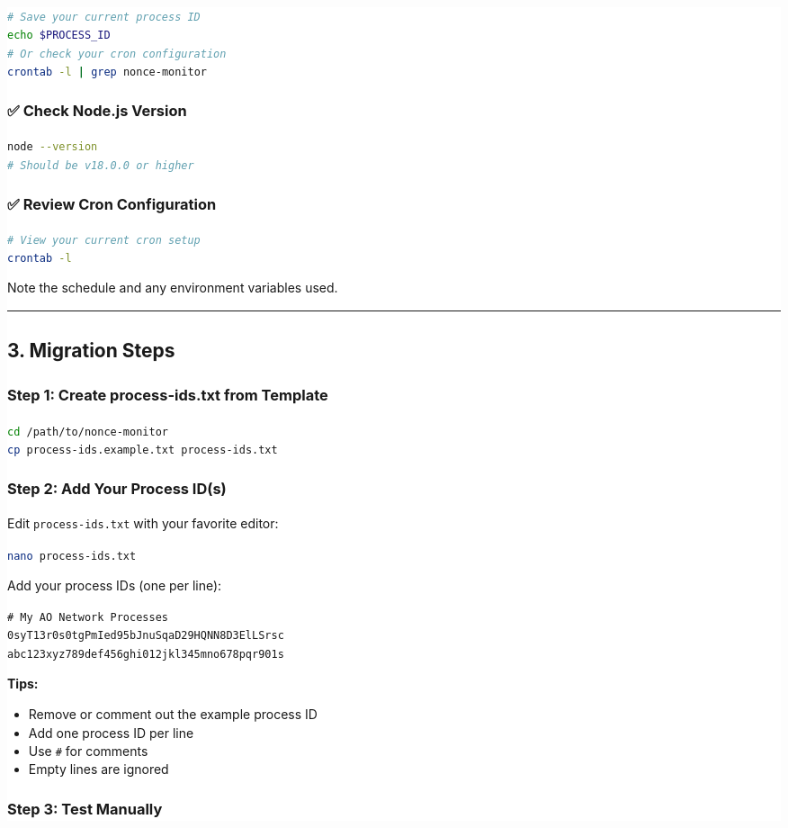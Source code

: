 ```bash
# Save your current process ID
echo $PROCESS_ID
# Or check your cron configuration
crontab -l | grep nonce-monitor
```

### ✅ Check Node.js Version

```bash
node --version
# Should be v18.0.0 or higher
```

### ✅ Review Cron Configuration

```bash
# View your current cron setup
crontab -l
```

Note the schedule and any environment variables used.

---

## 3. Migration Steps

### Step 1: Create process-ids.txt from Template

```bash
cd /path/to/nonce-monitor
cp process-ids.example.txt process-ids.txt
```

### Step 2: Add Your Process ID(s)

Edit `process-ids.txt` with your favorite editor:

```bash
nano process-ids.txt
```

Add your process IDs (one per line):

```
# My AO Network Processes
0syT13r0s0tgPmIed95bJnuSqaD29HQNN8D3ElLSrsc
abc123xyz789def456ghi012jkl345mno678pqr901s
```

**Tips:**
- Remove or comment out the example process ID
- Add one process ID per line
- Use `#` for comments
- Empty lines are ignored

### Step 3: Test Manually
